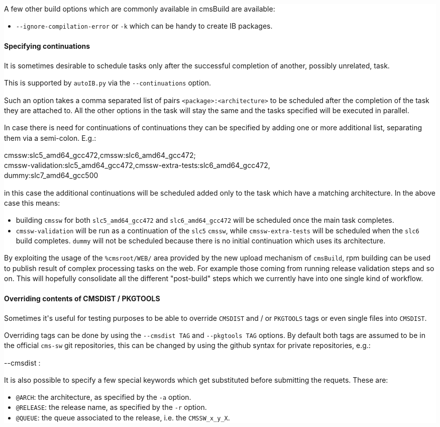 A few other build options which are commonly available in cmsBuild are
available:

- `--ignore-compilation-error` or `-k` which can be handy to create IB packages.

#### Specifying continuations

It is sometimes desirable to schedule tasks only after the successful
completion of another, possibly unrelated, task.

This is supported by `autoIB.py` via the `--continuations` option.

Such an option takes a comma separated list of pairs `<package>:<architecture>`
to be scheduled after the completion of the task they are attached to. All the
other options in the task will stay the same and the tasks specified will be
executed in parallel.

In case there is need for continuations of continuations they can be specified
by adding one or more additional list, separating them via a semi-colon. E.g.:

  cmssw:slc5_amd64_gcc472,cmssw:slc6_amd64_gcc472;\
  cmssw-validation:slc5_amd64_gcc472,cmssw-extra-tests:slc6_amd64_gcc472,\
  dummy:slc7_amd64_gcc500
  
in this case the additional continuations will be scheduled added only to the
task which have a matching architecture. In the above case this means:

- building `cmssw` for both `slc5_amd64_gcc472` and `slc6_amd64_gcc472` will be
  scheduled once the main task completes.
- `cmssw-validation` will be run as a continuation of the `slc5` `cmssw`, while
  `cmssw-extra-tests` will be scheduled when the `slc6` build completes.
  `dummy` will not be scheduled because there is no initial continuation which
  uses its architecture.

By exploiting the usage of the `%cmsroot/WEB/` area provided by the new upload
mechanism of `cmsBuild`, rpm building can be used to publish result of complex
processing tasks on the web. For example those coming from running release
validation steps and so on. This will hopefully consolidate all the different
"post-build" steps which we currently have into one single kind of workflow.

#### Overriding contents of CMSDIST / PKGTOOLS

Sometimes it's useful for testing purposes to be able to override `CMSDIST` and
/ or `PKGTOOLS` tags or even single files into `CMSDIST`.

Overriding tags can be done by using the `--cmsdist TAG` and `--pkgtools TAG`
options. By default both tags are assumed to be in the official `cms-sw` git
repositories, this can be changed by using the github syntax for private repositories, e.g.:

  --cmsdist <user>:<branch-or-tag>

It is also possible to specify a few special keywords which get substituted before
submitting the requets. These are:

* `@ARCH`: the architecture, as specified by the `-a` option.
* `@RELEASE`: the release name, as specified by the `-r` option.
* `@QUEUE`: the queue associated to the release, i.e. the `CMSSW_x_y_X`.
